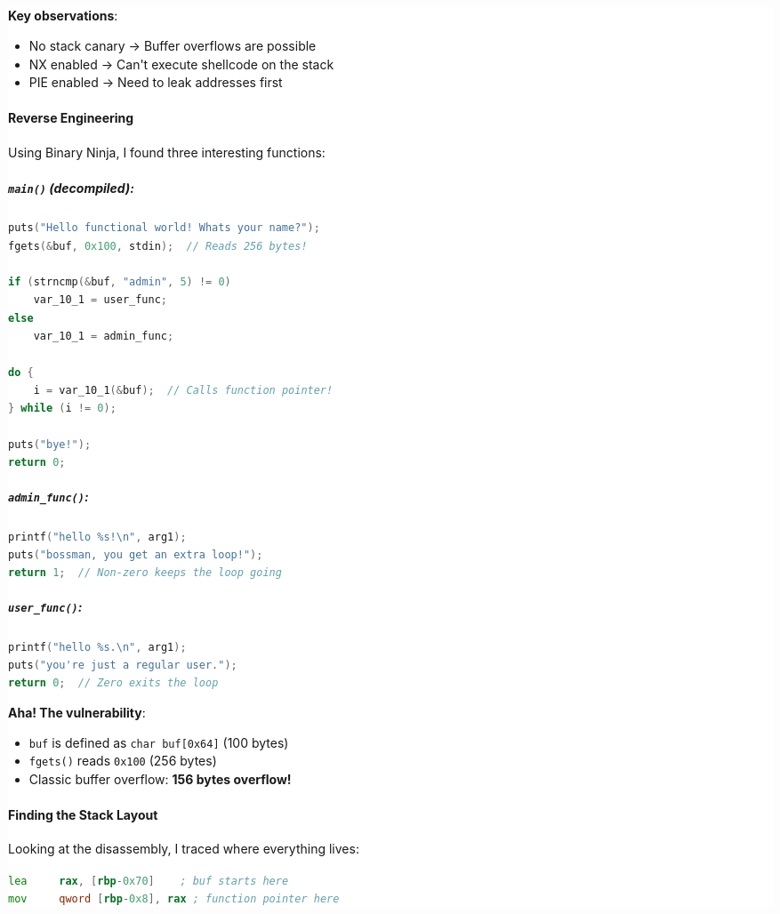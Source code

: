 **Key observations**:
- No stack canary → Buffer overflows are possible
- NX enabled → Can't execute shellcode on the stack
- PIE enabled → Need to leak addresses first

#### Reverse Engineering

Using Binary Ninja, I found three interesting functions:

##### `main()` (decompiled):
```c
puts("Hello functional world! Whats your name?");
fgets(&buf, 0x100, stdin);  // Reads 256 bytes!

if (strncmp(&buf, "admin", 5) != 0)
    var_10_1 = user_func;
else
    var_10_1 = admin_func;

do {
    i = var_10_1(&buf);  // Calls function pointer!
} while (i != 0);

puts("bye!");
return 0;
```

##### `admin_func()`:
```c
printf("hello %s!\n", arg1);
puts("bossman, you get an extra loop!");
return 1;  // Non-zero keeps the loop going
```

##### `user_func()`:
```c
printf("hello %s.\n", arg1);
puts("you're just a regular user.");
return 0;  // Zero exits the loop
```

**Aha! The vulnerability**:
- `buf` is defined as `char buf[0x64]` (100 bytes)
- `fgets()` reads `0x100` (256 bytes)
- Classic buffer overflow: **156 bytes overflow!**

#### Finding the Stack Layout

Looking at the disassembly, I traced where everything lives:

```asm
lea     rax, [rbp-0x70]    ; buf starts here
mov     qword [rbp-0x8], rax ; function pointer here
```
